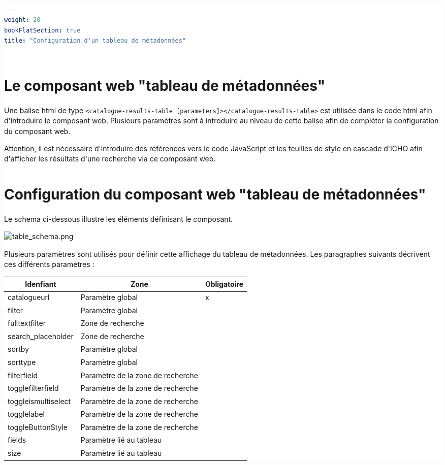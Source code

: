 ```yaml
---
weight: 20
bookFlatSection: true
title: "Configuration d'un tableau de métadonnées"
---
```


# Le composant web "tableau de métadonnées"

Une balise html de type `<catalogue-results-table [parameters]></catalogue-results-table>` est utilisée dans
le code html afin d'introduire le composant web.
Plusieurs paramètres sont à introduire au niveau de cette balise afin de compléter la configuration du composant web.

Attention, il est nécessaire d'introduire des références vers le code JavaScript et les feuilles de
style en cascade d'ICHO afin d'afficher les résultats d'une recherche via ce composant web.


# Configuration du composant web "tableau de métadonnées"

Le schema ci-dessous illustre les éléments définisant le composant.

![table_schema.png](../images/table_schema.png)

Plusieurs paramètres sont utilisés pour définir cette affichage du tableau de métadonnées.
Les paragraphes suivants décrivent ces différents paramètres :


| Idenfiant  | Zone                                | Obligatoire |
|------------|-------------------------------------|--|
| catalogueurl | Paramètre global                    | x |
| filter | Paramètre global |  |
| fulltextfilter | Zone de recherche |  |
| search_placeholder | Zone de recherche |  |
| sortby | Paramètre global |  |
| sorttype | Paramètre global |  |
| filterfield | Paramètre de la zone de recherche |  |
| togglefilterfield | Paramètre de la zone de recherche |  |
| toggleismultiselect | Paramètre de la zone de recherche |  |
| togglelabel | Paramètre de la zone de recherche |  |
| toggleButtonStyle | Paramètre de la zone de recherche |  |
| fields | Paramètre lié au tableau |  |
| size | Paramètre lié au tableau |  |
